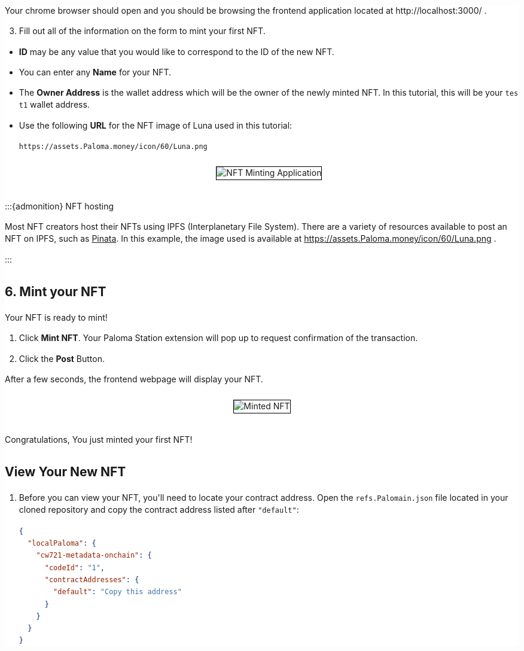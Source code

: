 Your chrome browser should open and you should be browsing the frontend application located at http://localhost:3000/ .
 
3. Fill out all of the information on the form to mint your first NFT.
 
- **ID** may be any value that you would like to correspond to the ID of the new NFT.
 
- You can enter any **Name** for your NFT.
 
- The **Owner Address** is the wallet address which will be the owner of the newly minted NFT. In this tutorial, this will be your `test1` wallet address.
 
- Use the following **URL** for the NFT image of Luna used in this tutorial:
 
   ```
   https://assets.Paloma.money/icon/60/Luna.png
   ```
 
  <div align="center">
    <img src="../../../../nft/application.png" alt="NFT Minting Application" style="border:1px solid black; width: 500px; margin: 10px 10px 20px 10px;"/>
  </div>
 
:::{admonition} NFT hosting
 
Most NFT creators host their NFTs using IPFS (Interplanetary File System). There are a variety of resources available to post an NFT on IPFS, such as [Pinata](https://www.pinata.cloud/). In this example, the image used is available at https://assets.Paloma.money/icon/60/Luna.png .
 
:::
 
## 6. Mint your NFT
 
Your NFT is ready to mint!
 
1. Click **Mint NFT**. Your Paloma Station extension will pop up to request confirmation of the transaction.
 
2. Click the **Post** Button.
 
After a few seconds, the frontend webpage will display your NFT.
 
  <div align="center">
    <img src="../../../../nft/nft_minted.png" alt="Minted NFT" style="border:1px solid black; width: 500px; margin: 10px 10px 20px 10px;"/>
  </div>
 
Congratulations, You just minted your first NFT!
 
## View Your New NFT
 
1. Before you can view your NFT, you'll need to locate your contract address. Open the `refs.Palomain.json` file located in your cloned repository and copy the contract address listed after `"default"`:
 
   ```json
   {
     "localPaloma": {
       "cw721-metadata-onchain": {
         "codeId": "1",
         "contractAddresses": {
           "default": "Copy this address"
         }
       }
     }
   }
   ```
 
